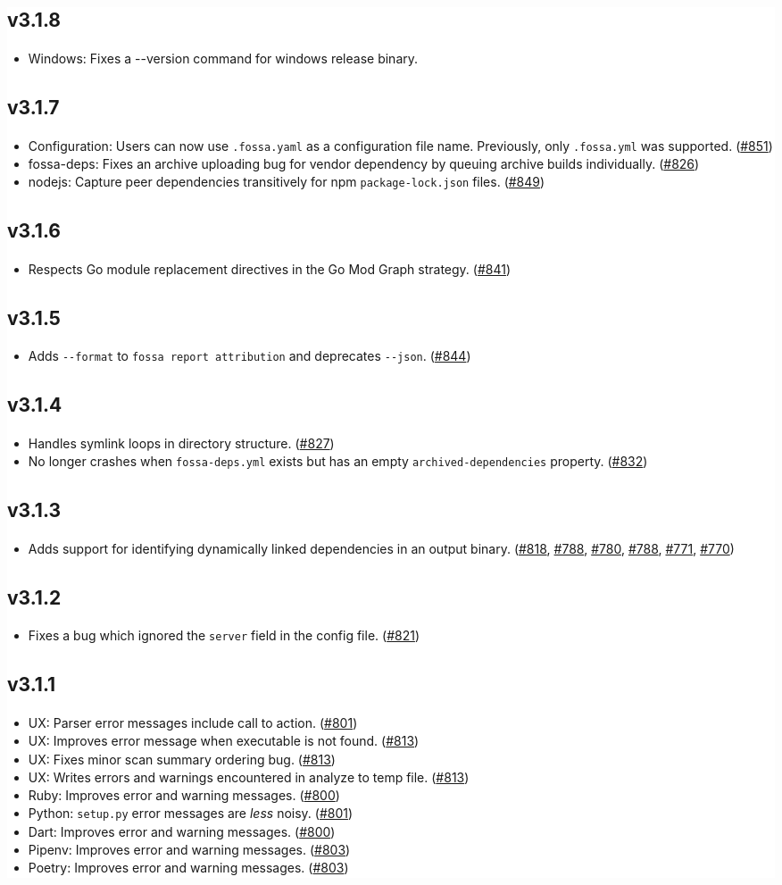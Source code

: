 ## v3.1.8

- Windows: Fixes a --version command for windows release binary.

## v3.1.7

- Configuration: Users can now use `.fossa.yaml` as a configuration file name. Previously, only `.fossa.yml` was supported. ([#851](https://github.com/fossas/fossa-cli/pull/851))
- fossa-deps: Fixes an archive uploading bug for vendor dependency by queuing archive builds individually. ([#826](https://github.com/fossas/fossa-cli/pull/826))
- nodejs: Capture peer dependencies transitively for npm `package-lock.json` files. ([#849](https://github.com/fossas/fossa-cli/pull/849))

## v3.1.6

- Respects Go module replacement directives in the Go Mod Graph strategy. ([#841](https://github.com/fossas/fossa-cli/pull/841))

## v3.1.5

- Adds `--format` to `fossa report attribution` and deprecates `--json`. ([#844](https://github.com/fossas/fossa-cli/pull/844))

## v3.1.4

- Handles symlink loops in directory structure. ([#827](https://github.com/fossas/fossa-cli/pull/827))
- No longer crashes when `fossa-deps.yml` exists but has an empty `archived-dependencies` property. ([#832](https://github.com/fossas/fossa-cli/pull/832))

## v3.1.3

- Adds support for identifying dynamically linked dependencies in an output binary. ([#818](https://github.com/fossas/fossa-cli/pull/818), [#788](https://github.com/fossas/fossa-cli/pull/788), [#780](https://github.com/fossas/fossa-cli/pull/780), [#788](https://github.com/fossas/fossa-cli/pull/778), [#771](https://github.com/fossas/fossa-cli/pull/771), [#770](https://github.com/fossas/fossa-cli/pull/770))

## v3.1.2

- Fixes a bug which ignored the `server` field in the config file. ([#821](https://github.com/fossas/fossa-cli/pull/821))

## v3.1.1

- UX: Parser error messages include call to action. ([#801](https://github.com/fossas/fossa-cli/pull/801))
- UX: Improves error message when executable is not found. ([#813](https://github.com/fossas/fossa-cli/pull/813))
- UX: Fixes minor scan summary ordering bug. ([#813](https://github.com/fossas/fossa-cli/pull/813))
- UX: Writes errors and warnings encountered in analyze to temp file. ([#813](https://github.com/fossas/fossa-cli/pull/813))
- Ruby: Improves error and warning messages. ([#800](https://github.com/fossas/fossa-cli/pull/800))
- Python: `setup.py` error messages are _less_ noisy. ([#801](https://github.com/fossas/fossa-cli/pull/801))
- Dart: Improves error and warning messages. ([#800](https://github.com/fossas/fossa-cli/pull/806))
- Pipenv: Improves error and warning messages. ([#803](https://github.com/fossas/fossa-cli/pull/803))
- Poetry: Improves error and warning messages. ([#803](https://github.com/fossas/fossa-cli/pull/803))